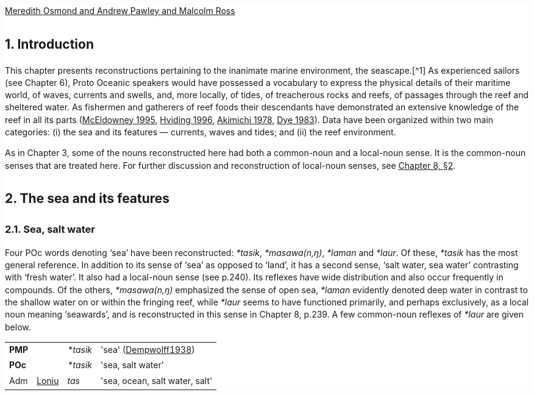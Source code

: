 [Meredith Osmond and Andrew Pawley and Malcolm Ross](.smallcaps)


<a id="s-1"></a>

## 1. Introduction


This chapter presents reconstructions pertaining to the inanimate marine environment, the seascape.[^1] As experienced sailors (see Chapter 6), Proto Oceanic speakers would have possessed a vocabulary to express the physical details of their maritime world, of waves, currents and swells, and, more locally, of tides, of treacherous rocks and reefs, of passages through the reef and sheltered water. As fishermen and gatherers of reef foods their descendants have demonstrated an extensive knowledge of the reef in all its parts ([McEldowney 1995](../sources/Mceldowney1995), [Hviding 1996](../sources/Hviding1996), [Akimichi 1978](../sources/Akimichi1978), [Dye 1983](../sources/Dye1983)). Data have been organized within two main categories: (i) the sea and its features — currents, waves and tides; and (ii) the reef environment.

As in Chapter 3, some of the nouns reconstructed here had both a common-noun and a local-noun sense. It is the common-noun senses that are treated here. For further discussion and reconstruction of local-noun senses, see [Chapter 8, §2](../contributions/2-8#s-2).


<a id="s-2"></a>

## 2. The sea and its features



<a id="s-2-1"></a>

### 2.1. Sea, salt water


Four POc words denoting ‘sea’ have been reconstructed: _&ast;tasik_, _&ast;masawa(n,ŋ)_, _&ast;laman_ and _&ast;laur_. Of these, _&ast;tasik_ has the most general reference. In addition to its sense of ‘sea’ as opposed to ‘land’, it has a second sense, ‘salt water, sea water’ contrasting with ‘fresh water’. It also had a local-noun sense (see p.240). Its reflexes have wide distribution and also occur frequently in compounds. Of the others, _&ast;masawa(n,ŋ)_ emphasized the sense of open sea, _&ast;laman_ evidently denoted deep water in contrast to the shallow water on or within the fringing reef, while _&ast;laur_ seems to have functioned primarily, and perhaps exclusively, as a local noun meaning ‘seawards’, and is reconstructed in this sense in Chapter 8, p.239. A few common-noun reflexes of _&ast;laur_ are given below.


<a id="p-92"></a>

<table id="2-4-2-1-92-POc-tasik-a">
<tr>
<td><strong>PMP</strong></td><td> </td>
<td>
<i>&ast;tasik</i>
</td>
<td>
'<span>sea</span>' (<a href="../sources/Dempwolff1938">Dempwolff1938</a>)
</td>
</tr>
<tr>
<td><strong>POc</strong></td><td> </td>
<td>
<i>&ast;tasik</i>
</td>
<td>
'<span>sea, salt water</span>'</td>
</tr>
<tr>
<td>Adm</td><td><a href="../languages/loniu">Loniu</a></td><td><i>tas</i></td>
<td>
'<span>sea, ocean, salt water, salt</span>'</td>